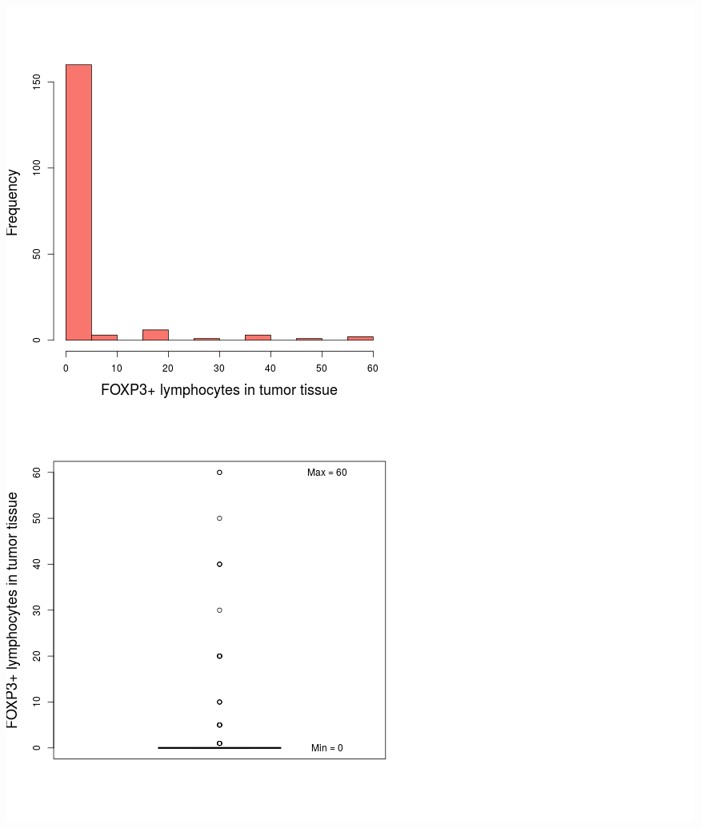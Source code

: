![plot of chunk FOXP3_Tumor_Lymphocytes](figure/FOXP3_Tumor_Lymphocytes-1.png) ![plot of chunk FOXP3_Tumor_Lymphocytes](figure/FOXP3_Tumor_Lymphocytes-2.png) 
